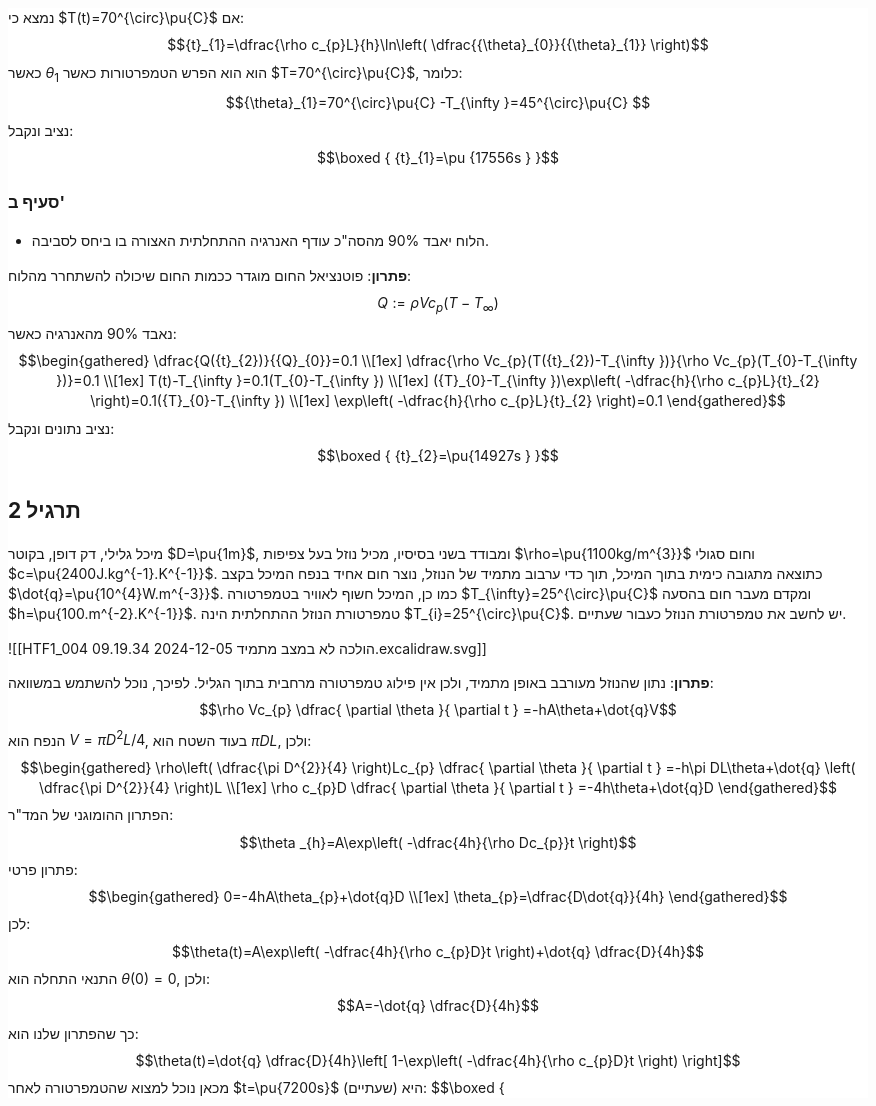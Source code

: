 נמצא כי $T(t)=70^{\circ}\pu{C}$ אם:
$${t}_{1}=\dfrac{\rho c_{p}L}{h}\ln\left( \dfrac{{\theta}_{0}}{{\theta}_{1}} \right)$$
כאשר ${\theta}_{1}$ הוא הוא הפרש הטמפרטורות כאשר $T=70^{\circ}\pu{C}$, כלומר:
$${\theta}_{1}=70^{\circ}\pu{C} -T_{\infty }=45^{\circ}\pu{C} $$
נציב ונקבל:
$$\boxed {
{t}_{1}=\pu {17556s }
 }$$
### סעיף ב'
- הלוח יאבד $90\%$ מהסה"כ עודף האנרגיה ההתחלתית האצורה בו ביחס לסביבה.

**פתרון**:
פוטנציאל החום מוגדר ככמות החום שיכולה להשתחרר מהלוח:
$$Q:=\rho Vc_{p}(T-T_{\infty })$$
נאבד $90\%$ מהאנרגיה כאשר:
$$\begin{gathered}
\dfrac{Q({t}_{2})}{{Q}_{0}}=0.1 \\[1ex]
\dfrac{\rho Vc_{p}(T({t}_{2})-T_{\infty })}{\rho Vc_{p}(T_{0}-T_{\infty })}=0.1 \\[1ex]
T(t)-T_{\infty }=0.1(T_{0}-T_{\infty }) \\[1ex]
({T}_{0}-T_{\infty })\exp\left( -\dfrac{h}{\rho c_{p}L}{t}_{2} \right)=0.1({T}_{0}-T_{\infty }) \\[1ex]
\exp\left( -\dfrac{h}{\rho c_{p}L}{t}_{2} \right)=0.1
\end{gathered}$$
נציב נתונים ונקבל:
$$\boxed {
{t}_{2}=\pu{14927s }
 }$$

## תרגיל 2
מיכל גלילי, דק דופן, בקוטר $D=\pu{1m}$, ומבודד בשני בסיסיו, מכיל נוזל בעל צפיפות $\rho=\pu{1100kg/m^{3}}$ וחום סגולי $c=\pu{2400J.kg^{-1}.K^{-1}}$. כתוצאה מתגובה כימית בתוך המיכל, תוך כדי ערבוב מתמיד של הנוזל, נוצר חום אחיד בנפח המיכל בקצב $\dot{q}=\pu{10^{4}W.m^{-3}}$. כמו כן, המיכל חשוף לאוויר בטמפרטורה $T_{\infty}=25^{\circ}\pu{C}$ ומקדם מעבר חום בהסעה $h=\pu{100.m^{-2}.K^{-1}}$. טמפרטורת הנוזל ההתחלתית הינה $T_{i}=25^{\circ}\pu{C}$. יש לחשב את טמפרטורת הנוזל כעבור שעתיים.

![[HTF1_004 הולכה לא במצב מתמיד 2024-12-05 09.19.34.excalidraw.svg]]


**פתרון**:
נתון שהנוזל מעורבב באופן מתמיד, ולכן אין פילוג טמפרטורה מרחבית בתוך הגליל. לפיכך, נוכל להשתמש במשוואה:
$$\rho Vc_{p} \dfrac{ \partial \theta }{ \partial t } =-hA\theta+\dot{q}V$$
הנפח הוא $V=\pi D^{2}L/4$, בעוד השטח הוא $\pi DL$, ולכן:
$$\begin{gathered}
\rho\left( \dfrac{\pi D^{2}}{4} \right)Lc_{p} \dfrac{ \partial \theta }{ \partial t } =-h\pi DL\theta+\dot{q} \left( \dfrac{\pi D^{2}}{4} \right)L \\[1ex]
\rho c_{p}D \dfrac{ \partial \theta }{ \partial t } =-4h\theta+\dot{q}D 
\end{gathered}$$
הפתרון ההומוגני של המד"ר:
$$\theta _{h}=A\exp\left( -\dfrac{4h}{\rho Dc_{p}}t \right)$$
פתרון פרטי:
$$\begin{gathered}
0=-4hA\theta_{p}+\dot{q}D \\[1ex]
\theta_{p}=\dfrac{D\dot{q}}{4h}
\end{gathered}$$
לכן:
$$\theta(t)=A\exp\left( -\dfrac{4h}{\rho c_{p}D}t \right)+\dot{q} \dfrac{D}{4h}$$
התנאי התחלה הוא $\theta(0)=0$, ולכן:
$$A=-\dot{q} \dfrac{D}{4h}$$
כך שהפתרון שלנו הוא:
$$\theta(t)=\dot{q} \dfrac{D}{4h}\left[ 1-\exp\left( -\dfrac{4h}{\rho c_{p}D}t \right) \right]$$
מכאן נוכל למצוא שהטמפרטורה לאחר $t=\pu{7200s}$ (שעתיים) היא:
$$\boxed {